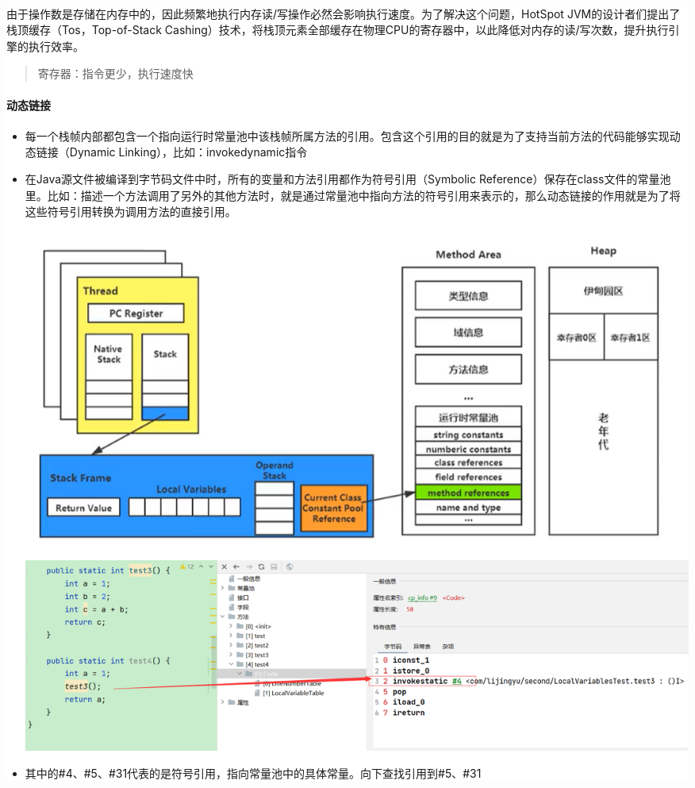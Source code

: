 由于操作数是存储在内存中的，因此频繁地执行内存读/写操作必然会影响执行速度。为了解决这个问题，HotSpot  JVM的设计者们提出了栈顶缓存（Tos，Top-of-Stack  Cashing）技术，将栈顶元素全部缓存在物理CPU的寄存器中，以此降低对内存的读/写次数，提升执行引擎的执行效率。

> 寄存器：指令更少，执行速度快

#### 动态链接

- 每一个栈帧内部都包含一个指向运行时常量池中该栈帧所属方法的引用。包含这个引用的目的就是为了支持当前方法的代码能够实现动态链接（Dynamic Linking），比如：invokedynamic指令

- 在Java源文件被编译到字节码文件中时，所有的变量和方法引用都作为符号引用（Symbolic Reference）保存在class文件的常量池里。比如：描述一个方法调用了另外的其他方法时，就是通过常量池中指向方法的符号引用来表示的，那么动态链接的作用就是为了将这些符号引用转换为调用方法的直接引用。

  ![](images/动态链接常量池-1.png)

  ![](images/动态链接-1.png)

- 其中的#4、#5、#31代表的是符号引用，指向常量池中的具体常量。向下查找引用到#5、#31

